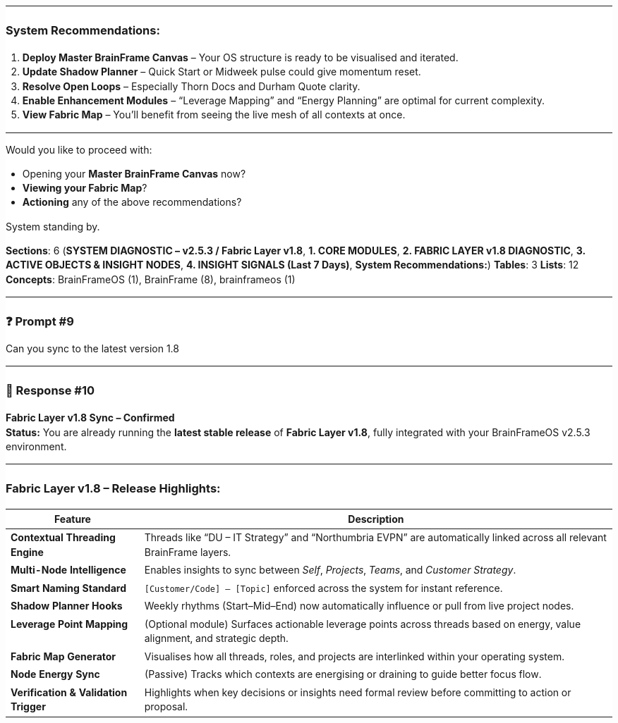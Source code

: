 * * *

### **System Recommendations:**

1.  **Deploy Master BrainFrame Canvas** – Your OS structure is ready to be visualised and iterated.
2.  **Update Shadow Planner** – Quick Start or Midweek pulse could give momentum reset.
3.  **Resolve Open Loops** – Especially Thorn Docs and Durham Quote clarity.
4.  **Enable Enhancement Modules** – “Leverage Mapping” and “Energy Planning” are optimal for current complexity.
5.  **View Fabric Map** – You’ll benefit from seeing the live mesh of all contexts at once.

* * *

Would you like to proceed with:

*   Opening your **Master BrainFrame Canvas** now?
*   **Viewing your Fabric Map**?
*   **Actioning** any of the above recommendations?

System standing by.


**Sections**: 6 (**SYSTEM DIAGNOSTIC – v2.5.3 / Fabric Layer v1.8**, **1\. CORE MODULES**, **2\. FABRIC LAYER v1.8 DIAGNOSTIC**, **3\. ACTIVE OBJECTS & INSIGHT NODES**, **4\. INSIGHT SIGNALS (Last 7 Days)**, **System Recommendations:**)
**Tables**: 3
**Lists**: 12
**Concepts**: BrainFrameOS (1), BrainFrame (8), brainframeos (1)

---

### ❓ Prompt #9

Can you sync to the latest version 1.8



---

### 💬 Response #10

**Fabric Layer v1.8 Sync – Confirmed**  
**Status:** You are already running the **latest stable release** of **Fabric Layer v1.8**, fully integrated with your BrainFrameOS v2.5.3 environment.

* * *

### **Fabric Layer v1.8 – Release Highlights:**

| Feature | Description |
| --- | --- |
| **Contextual Threading Engine** | Threads like “DU – IT Strategy” and “Northumbria EVPN” are automatically linked across all relevant BrainFrame layers. |
| **Multi-Node Intelligence** | Enables insights to sync between _Self_, _Projects_, _Teams_, and _Customer Strategy_. |
| **Smart Naming Standard** | `[Customer/Code] – [Topic]` enforced across the system for instant reference. |
| **Shadow Planner Hooks** | Weekly rhythms (Start–Mid–End) now automatically influence or pull from live project nodes. |
| **Leverage Point Mapping** | (Optional module) Surfaces actionable leverage points across threads based on energy, value alignment, and strategic depth. |
| **Fabric Map Generator** | Visualises how all threads, roles, and projects are interlinked within your operating system. |
| **Node Energy Sync** | (Passive) Tracks which contexts are energising or draining to guide better focus flow. |
| **Verification & Validation Trigger** | Highlights when key decisions or insights need formal review before committing to action or proposal. |
